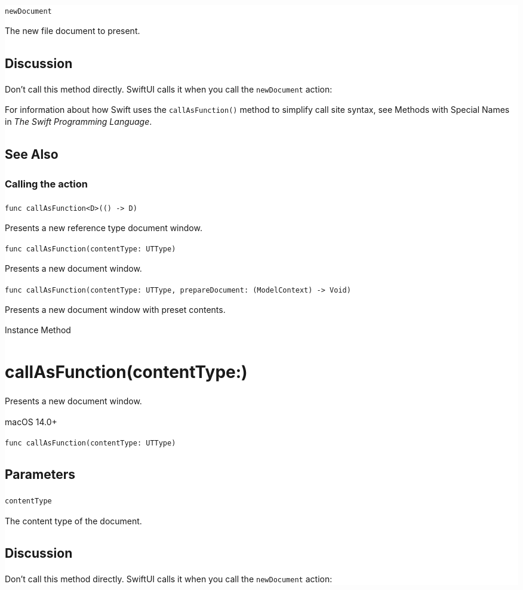 `newDocument`

    

The new file document to present.

## Discussion

Don’t call this method directly. SwiftUI calls it when you call the
`newDocument` action:

For information about how Swift uses the `callAsFunction()` method to simplify
call site syntax, see Methods with Special Names in _The Swift Programming
Language_.

## See Also

### Calling the action

`func callAsFunction<D>(() -> D)`

Presents a new reference type document window.

`func callAsFunction(contentType: UTType)`

Presents a new document window.

`func callAsFunction(contentType: UTType, prepareDocument: (ModelContext) ->
Void)`

Presents a new document window with preset contents.

Instance Method

# callAsFunction(contentType:)

Presents a new document window.

macOS 14.0+

    
    
    func callAsFunction(contentType: UTType)

##  Parameters

`contentType`

    

The content type of the document.

## Discussion

Don’t call this method directly. SwiftUI calls it when you call the
`newDocument` action:
